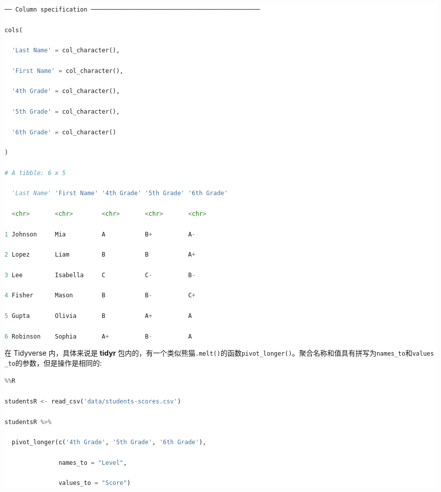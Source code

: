 ```py
── Column specification ───────────────────────────────────────────────

cols(

  'Last Name' = col_character(),

  'First Name' = col_character(),

  '4th Grade' = col_character(),

  '5th Grade' = col_character(),

  '6th Grade' = col_character()

)

# A tibble: 6 x 5

  'Last Name' 'First Name' '4th Grade' '5th Grade' '6th Grade'

  <chr>       <chr>        <chr>       <chr>       <chr>      

1 Johnson     Mia          A           B+          A-         

2 Lopez       Liam         B           B           A+         

3 Lee         Isabella     C           C-          B-         

4 Fisher      Mason        B           B-          C+         

5 Gupta       Olivia       B           A+          A          

6 Robinson    Sophia       A+          B-          A 
```

在 Tidyverse 内，具体来说是 **tidyr** 包内的，有一个类似熊猫`.melt()`的函数`pivot_longer()`。聚合名称和值具有拼写为`names_to`和`values_to`的参数，但是操作是相同的:

```py
%%R

studentsR <- read_csv('data/students-scores.csv')

studentsR %>% 

  pivot_longer(c('4th Grade', '5th Grade', '6th Grade'), 

               names_to = "Level", 

               values_to = "Score") 
```
